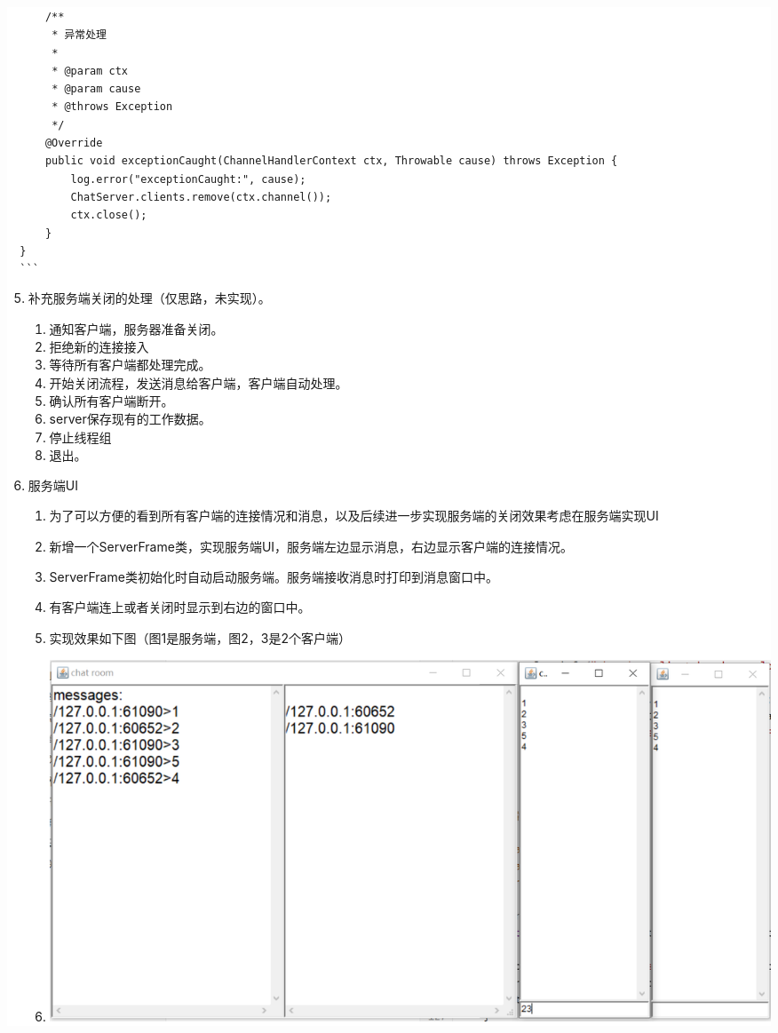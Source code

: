           /**
           * 异常处理
           *
           * @param ctx
           * @param cause
           * @throws Exception
           */
          @Override
          public void exceptionCaught(ChannelHandlerContext ctx, Throwable cause) throws Exception {
              log.error("exceptionCaught:", cause);
              ChatServer.clients.remove(ctx.channel());
              ctx.close();
          }
      }
      ```

   5. 补充服务端关闭的处理（仅思路，未实现）。

      1. 通知客户端，服务器准备关闭。
      2. 拒绝新的连接接入
      3. 等待所有客户端都处理完成。
      4. 开始关闭流程，发送消息给客户端，客户端自动处理。
      5. 确认所有客户端断开。
      6. server保存现有的工作数据。
      7. 停止线程组
      8. 退出。 

   6. 服务端UI

      1. 为了可以方便的看到所有客户端的连接情况和消息，以及后续进一步实现服务端的关闭效果考虑在服务端实现UI

      2. 新增一个ServerFrame类，实现服务端UI，服务端左边显示消息，右边显示客户端的连接情况。

      3. ServerFrame类初始化时自动启动服务端。服务端接收消息时打印到消息窗口中。

      4. 有客户端连上或者关闭时显示到右边的窗口中。

      5. 实现效果如下图（图1是服务端，图2，3是2个客户端）

      6. ![image-20230816215306122](学习笔记-Java-坦克大战-Netty.assets/image-20230816215306122.png)
